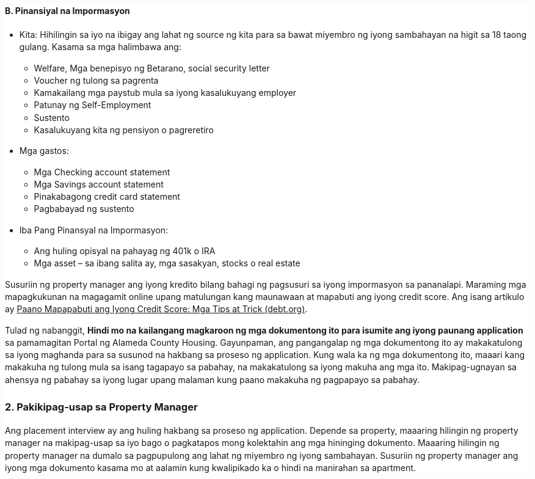   #### B\. Pinansiyal na Impormasyon

  * Kita: Hihilingin sa iyo na ibigay ang lahat ng source ng kita para sa bawat miyembro ng iyong sambahayan na higit sa 18 taong gulang. Kasama sa mga halimbawa ang:
    * Welfare, Mga benepisyo ng Betarano, social security letter  
    * Voucher ng tulong sa pagrenta
    * Kamakailang mga paystub mula sa iyong kasalukuyang employer
    * Patunay ng Self-Employment
    * Sustento 
    * Kasalukuyang kita ng pensiyon o pagreretiro
  
  
  * Mga gastos:
    * Mga Checking account statement
    * Mga Savings account statement
    * Pinakabagong credit card statement
    * Pagbabayad ng sustento
  
  
  * Iba Pang Pinansyal na Impormasyon:
    * Ang huling opisyal na pahayag ng 401k o IRA 
    * Mga asset – sa ibang salita ay, mga sasakyan, stocks o real estate 

  Susuriin ng property manager ang iyong kredito bilang bahagi ng pagsusuri sa iyong impormasyon sa pananalapi. Maraming mga mapagkukunan na magagamit online upang matulungan kang maunawaan at mapabuti ang iyong credit score. Ang isang artikulo ay [Paano Mapapabuti ang Iyong Credit Score: Mga Tips at Trick (debt.org)](https://www.debt.org/credit/improving-your-score/).

  Tulad ng nabanggit, **Hindi mo na kailangang magkaroon ng mga dokumentong ito para isumite ang iyong paunang application** sa pamamagitan Portal ng Alameda County Housing. Gayunpaman, ang pangangalap ng mga dokumentong ito ay makakatulong sa iyong maghanda para sa susunod na hakbang sa proseso ng application. Kung wala ka ng mga dokumentong ito, maaari kang makakuha ng tulong mula sa isang tagapayo sa pabahay, na makakatulong sa iyong makuha ang mga ito. Makipag-ugnayan sa ahensya ng pabahay sa iyong lugar upang malaman kung paano makakuha ng pagpapayo sa pabahay.

  ### 2\. Pakikipag-usap sa Property Manager

  Ang placement interview ay ang huling hakbang sa proseso ng  application. Depende sa property, maaaring hilingin ng property manager na makipag-usap sa iyo bago o pagkatapos mong kolektahin ang mga hininging dokumento. Maaaring hilingin ng property manager na dumalo sa pagpupulong ang lahat ng miyembro ng iyong sambahayan. Susuriin ng property manager ang iyong mga dokumento kasama mo at aalamin kung kwalipikado ka o hindi na manirahan sa apartment.

  </SubSection>

</RenderIf>